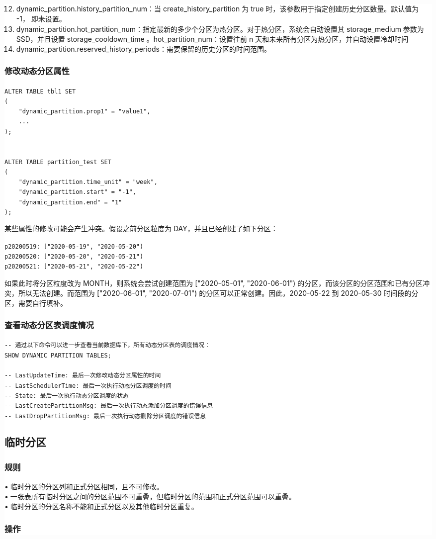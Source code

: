 12.  dynamic\_partition.history\_partition\_num：当 create\_history\_partition 为 true 时，该参数用于指定创建历史分区数量。默认值为 -1， 即未设置。
13.  dynamic\_partition.hot\_partition\_num：指定最新的多少个分区为热分区。对于热分区，系统会自动设置其 storage\_medium 参数为SSD，并且设置 storage\_cooldown\_time 。hot\_partition\_num：设置往前 n 天和未来所有分区为热分区，并自动设置冷却时间
14.  dynamic\_partition.reserved\_history\_periods：需要保留的历史分区的时间范围。

### 修改动态分区属性

    ALTER TABLE tbl1 SET
    (
        "dynamic_partition.prop1" = "value1",
        ...
    );
    
    
    ALTER TABLE partition_test SET
    (
        "dynamic_partition.time_unit" = "week",
        "dynamic_partition.start" = "-1",
        "dynamic_partition.end" = "1"
    );
    

某些属性的修改可能会产生冲突。假设之前分区粒度为 DAY，并且已经创建了如下分区：

    p20200519: ["2020-05-19", "2020-05-20")
    p20200520: ["2020-05-20", "2020-05-21")
    p20200521: ["2020-05-21", "2020-05-22")
    

如果此时将分区粒度改为 MONTH，则系统会尝试创建范围为 \["2020-05-01", "2020-06-01") 的分区，而该分区的分区范围和已有分区冲突，所以无法创建。而范围为 \["2020-06-01", "2020-07-01") 的分区可以正常创建。因此，2020-05-22 到 2020-05-30 时间段的分区，需要自行填补。

### 查看动态分区表调度情况

    -- 通过以下命令可以进一步查看当前数据库下，所有动态分区表的调度情况：
    SHOW DYNAMIC PARTITION TABLES;
    
    -- LastUpdateTime: 最后一次修改动态分区属性的时间
    -- LastSchedulerTime: 最后一次执行动态分区调度的时间
    -- State: 最后一次执行动态分区调度的状态
    -- LastCreatePartitionMsg: 最后一次执行动态添加分区调度的错误信息
    -- LastDropPartitionMsg: 最后一次执行动态删除分区调度的错误信息
    

临时分区
----

### 规则

• 临时分区的分区列和正式分区相同，且不可修改。  
• 一张表所有临时分区之间的分区范围不可重叠，但临时分区的范围和正式分区范围可以重叠。  
• 临时分区的分区名称不能和正式分区以及其他临时分区重复。

### 操作
